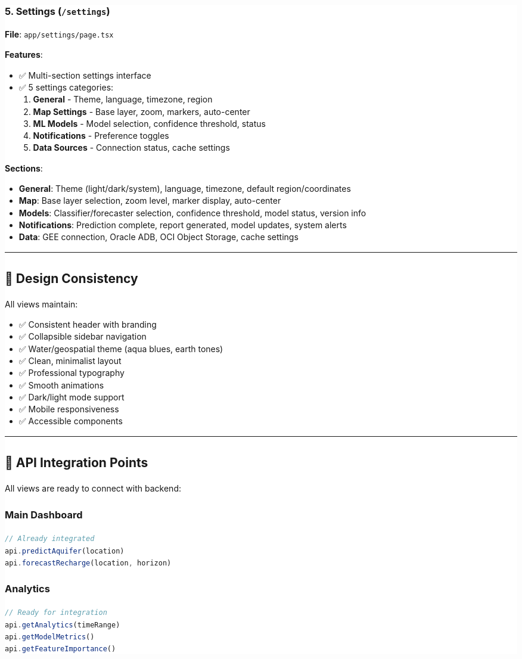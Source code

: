 
### 5. **Settings** (`/settings`)
**File**: `app/settings/page.tsx`

**Features**:
- ✅ Multi-section settings interface
- ✅ 5 settings categories:
  1. **General** - Theme, language, timezone, region
  2. **Map Settings** - Base layer, zoom, markers, auto-center
  3. **ML Models** - Model selection, confidence threshold, status
  4. **Notifications** - Preference toggles
  5. **Data Sources** - Connection status, cache settings

**Sections**:
- **General**: Theme (light/dark/system), language, timezone, default region/coordinates
- **Map**: Base layer selection, zoom level, marker display, auto-center
- **Models**: Classifier/forecaster selection, confidence threshold, model status, version info
- **Notifications**: Prediction complete, report generated, model updates, system alerts
- **Data**: GEE connection, Oracle ADB, OCI Object Storage, cache settings

---

## 🎨 Design Consistency

All views maintain:
- ✅ Consistent header with branding
- ✅ Collapsible sidebar navigation
- ✅ Water/geospatial theme (aqua blues, earth tones)
- ✅ Clean, minimalist layout
- ✅ Professional typography
- ✅ Smooth animations
- ✅ Dark/light mode support
- ✅ Mobile responsiveness
- ✅ Accessible components

---

## 🔌 API Integration Points

All views are ready to connect with backend:

### **Main Dashboard**
```typescript
// Already integrated
api.predictAquifer(location)
api.forecastRecharge(location, horizon)
```

### **Analytics**
```typescript
// Ready for integration
api.getAnalytics(timeRange)
api.getModelMetrics()
api.getFeatureImportance()
```
